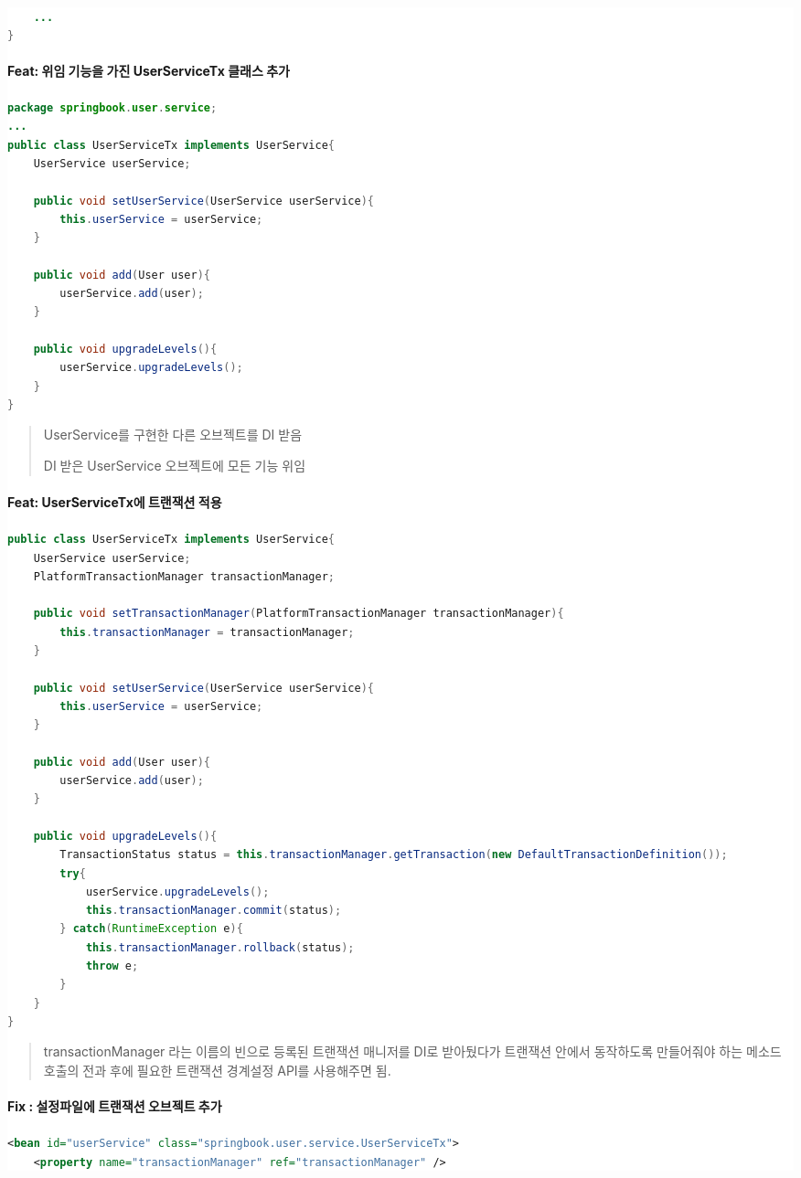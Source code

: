 ```java
	...
}
```
#### Feat: 위임 기능을 가진 UserServiceTx 클래스 추가 
```java
package springbook.user.service;
...
public class UserServiceTx implements UserService{
	UserService userService;
	
	public void setUserService(UserService userService){
		this.userService = userService;
	}
	
	public void add(User user){
		userService.add(user);
	}
	
	public void upgradeLevels(){
		userService.upgradeLevels();
	}
}
```
> UserService를 구현한 다른 오브젝트를 DI 받음
>
> DI 받은 UserService 오브젝트에 모든 기능 위임
#### Feat: UserServiceTx에 트랜잭션 적용
```java
public class UserServiceTx implements UserService{
	UserService userService;
	PlatformTransactionManager transactionManager;
	
	public void setTransactionManager(PlatformTransactionManager transactionManager){
		this.transactionManager = transactionManager;
	}
	
	public void setUserService(UserService userService){
		this.userService = userService;
	}
	
	public void add(User user){
		userService.add(user);
	}
	
	public void upgradeLevels(){
		TransactionStatus status = this.transactionManager.getTransaction(new DefaultTransactionDefinition());
		try{
			userService.upgradeLevels();
			this.transactionManager.commit(status);
		} catch(RuntimeException e){
			this.transactionManager.rollback(status);
			throw e;
		}
	}
}
```
> transactionManager 라는 이름의 빈으로 등록된 트랜잭션 매니저를 DI로 받아뒀다가 트랜잭션 안에서 동작하도록 만들어줘야 하는 메소드 호출의 전과 후에 필요한 트랜잭션 경계설정 API를 사용해주면 됨.
#### Fix : 설정파일에 트랜잭션 오브젝트 추가
```xml
<bean id="userService" class="springbook.user.service.UserServiceTx">
	<property name="transactionManager" ref="transactionManager" />
```